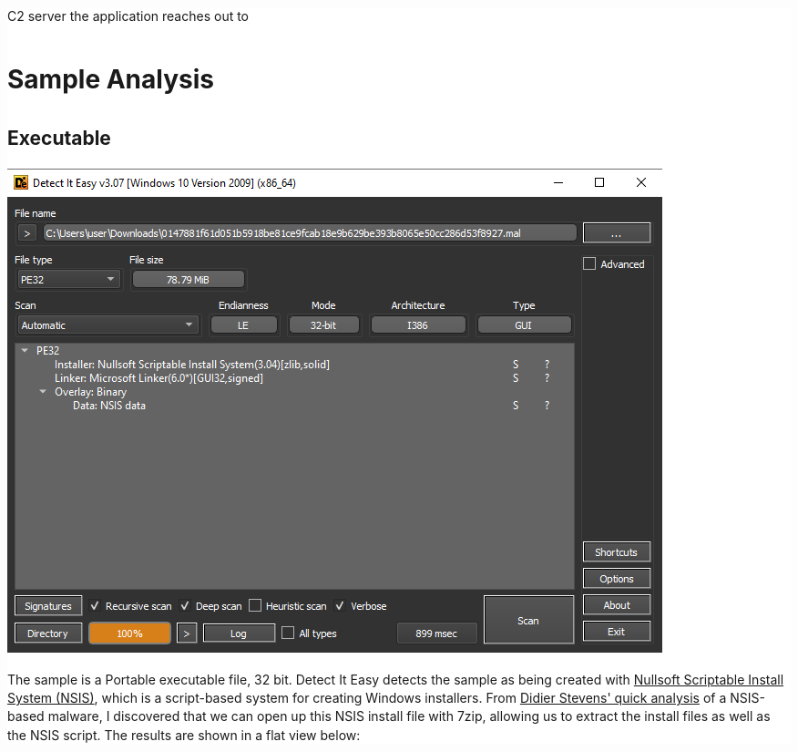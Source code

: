<td>C2 server the application reaches out to</td>
</tr>
</tbody>
</table>

Sample Analysis 
===============

Executable
----------

<img src="/assets/SrryStealerAnalysis/image22.png"  />

The sample is a Portable executable file, 32 bit. Detect It Easy detects
the sample as being created with [<span class="underline">Nullsoft
Scriptable Install System
(NSIS)</span>](https://nsis.sourceforge.io/Main_Page), which is a
script-based system for creating Windows installers. From [<span
class="underline">Didier Stevens' quick
analysis</span>](https://isc.sans.edu/diary/Quick+analysis+of+malware+created+with+NSIS/23703)
of a NSIS-based malware, I discovered that we can open up this NSIS
install file with 7zip, allowing us to extract the install files as well
as the NSIS script. The results are shown in a flat view below:
